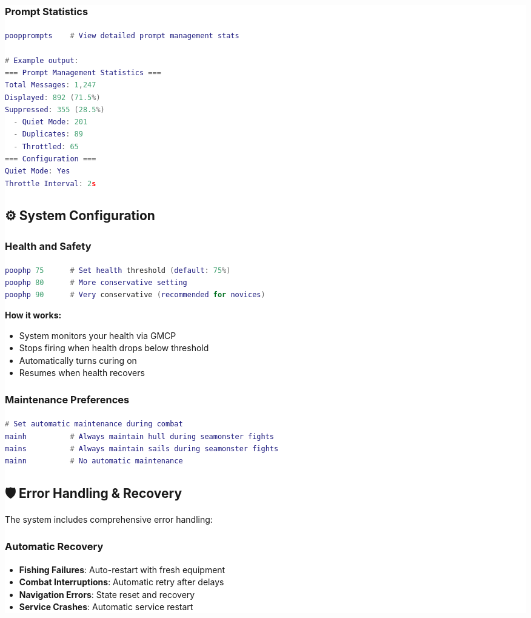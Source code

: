### Prompt Statistics

```lua
poopprompts    # View detailed prompt management stats

# Example output:
=== Prompt Management Statistics ===
Total Messages: 1,247
Displayed: 892 (71.5%)
Suppressed: 355 (28.5%)
  - Quiet Mode: 201
  - Duplicates: 89  
  - Throttled: 65
=== Configuration ===
Quiet Mode: Yes
Throttle Interval: 2s
```

## ⚙️ System Configuration

### Health and Safety

```lua
poophp 75      # Set health threshold (default: 75%)
poophp 80      # More conservative setting
poophp 90      # Very conservative (recommended for novices)
```

**How it works:**
- System monitors your health via GMCP
- Stops firing when health drops below threshold  
- Automatically turns curing on
- Resumes when health recovers

### Maintenance Preferences

```lua
# Set automatic maintenance during combat
mainh          # Always maintain hull during seamonster fights
mains          # Always maintain sails during seamonster fights  
mainn          # No automatic maintenance
```

## 🛡️ Error Handling & Recovery

The system includes comprehensive error handling:

### Automatic Recovery

- **Fishing Failures**: Auto-restart with fresh equipment
- **Combat Interruptions**: Automatic retry after delays
- **Navigation Errors**: State reset and recovery
- **Service Crashes**: Automatic service restart
